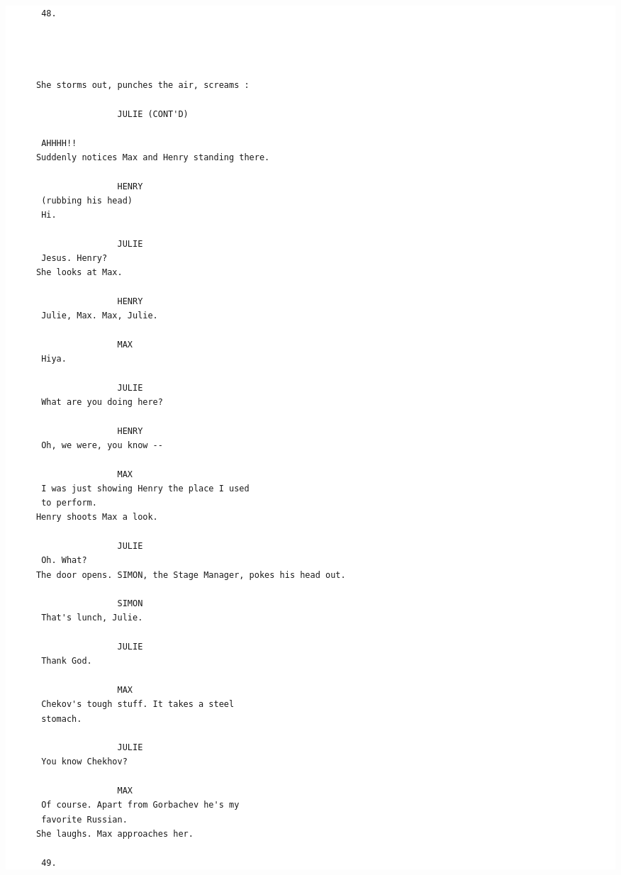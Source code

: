            48.

                         

                         
          She storms out, punches the air, screams :

                          JULIE (CONT'D)

           AHHHH!!
          Suddenly notices Max and Henry standing there.

                          HENRY
           (rubbing his head)
           Hi.

                          JULIE
           Jesus. Henry?
          She looks at Max.

                          HENRY
           Julie, Max. Max, Julie.

                          MAX
           Hiya.

                          JULIE
           What are you doing here?

                          HENRY
           Oh, we were, you know --

                          MAX
           I was just showing Henry the place I used
           to perform.
          Henry shoots Max a look.

                          JULIE
           Oh. What?
          The door opens. SIMON, the Stage Manager, pokes his head out.

                          SIMON
           That's lunch, Julie.

                          JULIE
           Thank God.

                          MAX
           Chekov's tough stuff. It takes a steel
           stomach.

                          JULIE
           You know Chekhov?

                          MAX
           Of course. Apart from Gorbachev he's my
           favorite Russian.
          She laughs. Max approaches her.

           49.
